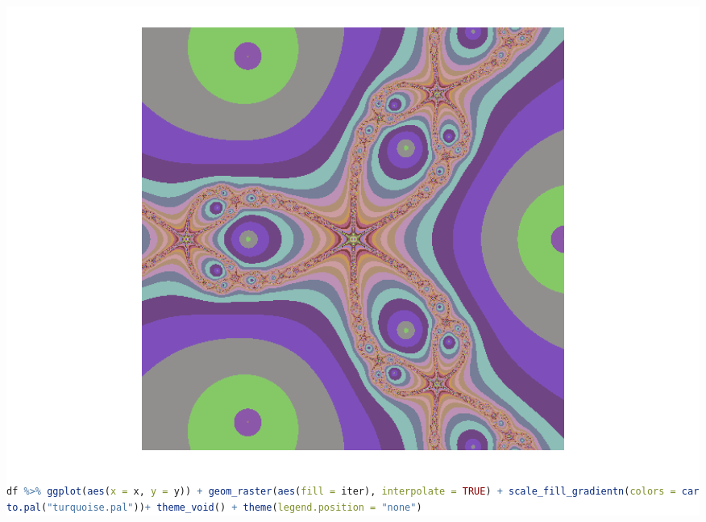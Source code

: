 <img src="README_files/figure-gfm/unnamed-chunk-2-2.png" style="display: block; margin: auto;" />

```r
df %>% ggplot(aes(x = x, y = y)) + geom_raster(aes(fill = iter), interpolate = TRUE) + scale_fill_gradientn(colors = carto.pal("turquoise.pal"))+ theme_void() + theme(legend.position = "none")
```

